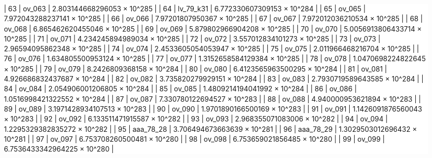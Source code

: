 | 63 | ov_063 | 2.803144668296053 × 10^285 |
| 64 | lv_79_k31 | 6.772330607309153 × 10^284 |
| 65 | ov_065 | 7.972043288237141 × 10^285 |
| 66 | ov_066 | 7.97201807950367 × 10^285 |
| 67 | ov_067 | 7.972012036210534 × 10^285 |
| 68 | ov_068 | 6.865462620455046 × 10^285 |
| 69 | ov_069 | 5.879802966904208 × 10^285 |
| 70 | ov_070 | 5.0056913806433714 × 10^285 |
| 71 | ov_071 | 4.234245894989034 × 10^285 |
| 72 | ov_072 | 3.557012834101273 × 10^285 |
| 73 | ov_073 | 2.96594095862348 × 10^285 |
| 74 | ov_074 | 2.4533605054053947 × 10^285 |
| 75 | ov_075 | 2.011966468216704 × 10^285 |
| 76 | ov_076 | 1.634805500953124 × 10^285 |
| 77 | ov_077 | 1.3152658584129384 × 10^285 |
| 78 | ov_078 | 1.0470698224822645 × 10^285 |
| 79 | ov_079 | 8.2426809368158 × 10^284 |
| 80 | ov_080 | 6.4123565963500295 × 10^284 |
| 81 | ov_081 | 4.926686832437687 × 10^284 |
| 82 | ov_082 | 3.735820279929151 × 10^284 |
| 83 | ov_083 | 2.7930719589643585 × 10^284 |
| 84 | ov_084 | 2.054906001206805 × 10^284 |
| 85 | ov_085 | 1.4809214194041992 × 10^284 |
| 86 | ov_086 | 1.0516998421322552 × 10^284 |
| 87 | ov_087 | 7.330780122694527 × 10^283 |
| 88 | ov_088 | 4.940000953621894 × 10^283 |
| 89 | ov_089 | 3.1971428934107513 × 10^283 |
| 90 | ov_090 | 1.9701890166500169 × 10^283 |
| 91 | ov_091 | 1.1426091876560043 × 10^283 |
| 92 | ov_092 | 6.133511471915587 × 10^282 |
| 93 | ov_093 | 2.968355071083006 × 10^282 |
| 94 | ov_094 | 1.2295329382835272 × 10^282 |
| 95 | aaa_78_28 | 3.706494673663639 × 10^281 |
| 96 | aaa_78_29 | 1.3029503012696432 × 10^281 |
| 97 | ov_097 | 6.753708260500481 × 10^280 |
| 98 | ov_098 | 6.753659021856485 × 10^280 |
| 99 | ov_099 | 6.7536433342964225 × 10^280 |